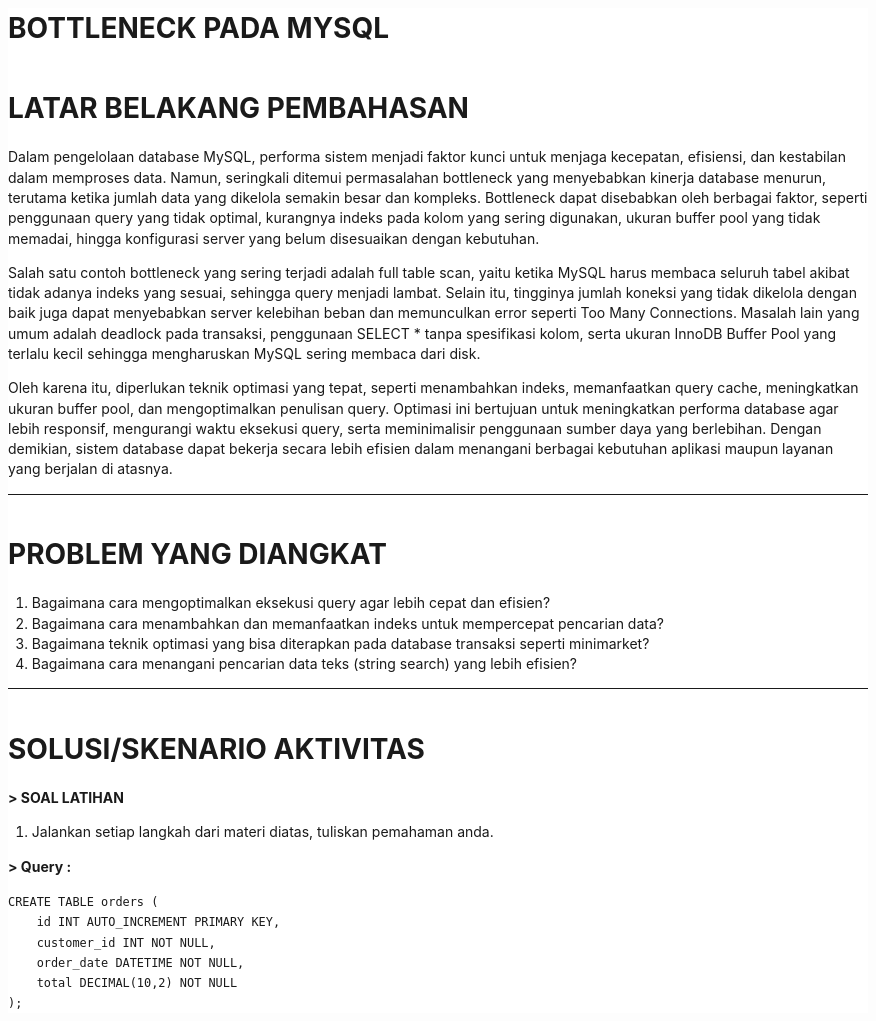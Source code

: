 # BOTTLENECK PADA MYSQL

# LATAR BELAKANG PEMBAHASAN
Dalam pengelolaan database MySQL, performa sistem menjadi faktor kunci untuk menjaga kecepatan, efisiensi, dan kestabilan dalam memproses data. Namun, seringkali ditemui permasalahan bottleneck yang menyebabkan kinerja database menurun, terutama ketika jumlah data yang dikelola semakin besar dan kompleks. Bottleneck dapat disebabkan oleh berbagai faktor, seperti penggunaan query yang tidak optimal, kurangnya indeks pada kolom yang sering digunakan, ukuran buffer pool yang tidak memadai, hingga konfigurasi server yang belum disesuaikan dengan kebutuhan.

Salah satu contoh bottleneck yang sering terjadi adalah full table scan, yaitu ketika MySQL harus membaca seluruh tabel akibat tidak adanya indeks yang sesuai, sehingga query menjadi lambat. Selain itu, tingginya jumlah koneksi yang tidak dikelola dengan baik juga dapat menyebabkan server kelebihan beban dan memunculkan error seperti Too Many Connections. Masalah lain yang umum adalah deadlock pada transaksi, penggunaan SELECT * tanpa spesifikasi kolom, serta ukuran InnoDB Buffer Pool yang terlalu kecil sehingga mengharuskan MySQL sering membaca dari disk.

Oleh karena itu, diperlukan teknik optimasi yang tepat, seperti menambahkan indeks, memanfaatkan query cache, meningkatkan ukuran buffer pool, dan mengoptimalkan penulisan query. Optimasi ini bertujuan untuk meningkatkan performa database agar lebih responsif, mengurangi waktu eksekusi query, serta meminimalisir penggunaan sumber daya yang berlebihan. Dengan demikian, sistem database dapat bekerja secara lebih efisien dalam menangani berbagai kebutuhan aplikasi maupun layanan yang berjalan di atasnya.

---- 

# PROBLEM YANG DIANGKAT
1. Bagaimana cara mengoptimalkan eksekusi query agar lebih cepat dan efisien?
2. Bagaimana cara menambahkan dan memanfaatkan indeks untuk mempercepat pencarian data?
3. Bagaimana teknik optimasi yang bisa diterapkan pada database transaksi seperti minimarket?
4. Bagaimana cara menangani pencarian data teks (string search) yang lebih efisien?

----

# SOLUSI/SKENARIO AKTIVITAS

**> SOAL LATIHAN**

1.	Jalankan setiap langkah dari materi diatas, tuliskan pemahaman anda.

**> Query :**
```
CREATE TABLE orders (
    id INT AUTO_INCREMENT PRIMARY KEY,
    customer_id INT NOT NULL,
    order_date DATETIME NOT NULL,
    total DECIMAL(10,2) NOT NULL
);
```
